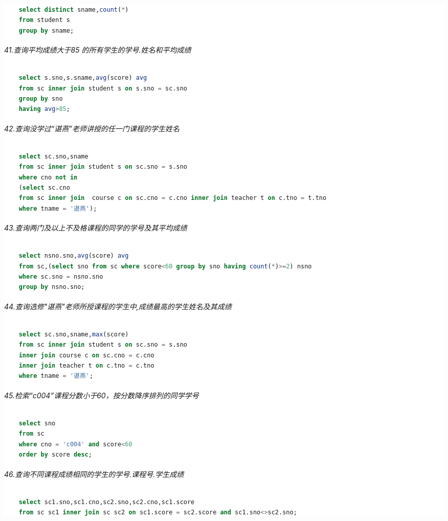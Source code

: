 ```sql
    select distinct sname,count(*)
    from student s
    group by sname;
```

###### 41.查询平均成绩大于85 的所有学生的学号.姓名和平均成绩

```sql
    select s.sno,s.sname,avg(score) avg
    from sc inner join student s on s.sno = sc.sno
    group by sno
    having avg>85;
```

###### 42.查询没学过“谌燕”老师讲授的任一门课程的学生姓名

```sql
    select sc.sno,sname
    from sc inner join student s on sc.sno = s.sno
    where cno not in 
    (select sc.cno 
    from sc inner join  course c on sc.cno = c.cno inner join teacher t on c.tno = t.tno 
    where tname = '谌燕');
```

###### 43.查询两门及以上不及格课程的同学的学号及其平均成绩

```sql
    select nsno.sno,avg(score) avg
    from sc,(select sno from sc where score<60 group by sno having count(*)>=2) nsno
    where sc.sno = nsno.sno
    group by nsno.sno;
```

###### 44.查询选修"谌燕"老师所授课程的学生中,成绩最高的学生姓名及其成绩

```sql
    select sc.sno,sname,max(score)
    from sc inner join student s on sc.sno = s.sno 
    inner join course c on sc.cno = c.cno 
    inner join teacher t on c.tno = c.tno
    where tname = '谌燕';
```

###### 45.检索“c004”课程分数小于60，按分数降序排列的同学学号

```sql
    select sno
    from sc
    where cno = 'c004' and score<60
    order by score desc;
```

###### 46.查询不同课程成绩相同的学生的学号.课程号.学生成绩

```sql
    select sc1.sno,sc1.cno,sc2.sno,sc2.cno,sc1.score
    from sc sc1 inner join sc sc2 on sc1.score = sc2.score and sc1.sno<>sc2.sno;
```
